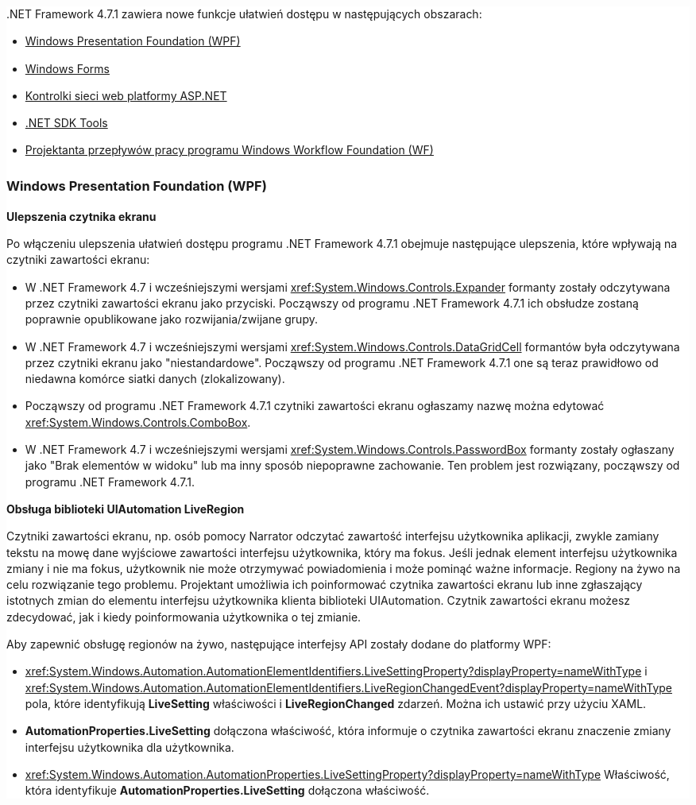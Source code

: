 .NET Framework 4.7.1 zawiera nowe funkcje ułatwień dostępu w następujących obszarach:

- [Windows Presentation Foundation (WPF)](#wpf471)

- [Windows Forms](#winforms471)

- [Kontrolki sieci web platformy ASP.NET](#aspnet471)

- [.NET SDK Tools](#tools471)

- [Projektanta przepływów pracy programu Windows Workflow Foundation (WF)](#wf471)

<a name="wpf471"></a>
### <a name="windows-presentation-foundation-wpf"></a>Windows Presentation Foundation (WPF)

**Ulepszenia czytnika ekranu**

Po włączeniu ulepszenia ułatwień dostępu programu .NET Framework 4.7.1 obejmuje następujące ulepszenia, które wpływają na czytniki zawartości ekranu:

- W .NET Framework 4.7 i wcześniejszymi wersjami <xref:System.Windows.Controls.Expander> formanty zostały odczytywana przez czytniki zawartości ekranu jako przyciski. Począwszy od programu .NET Framework 4.7.1 ich obsłudze zostaną poprawnie opublikowane jako rozwijania/zwijane grupy.

- W .NET Framework 4.7 i wcześniejszymi wersjami <xref:System.Windows.Controls.DataGridCell> formantów była odczytywana przez czytniki ekranu jako "niestandardowe". Począwszy od programu .NET Framework 4.7.1 one są teraz prawidłowo od niedawna komórce siatki danych (zlokalizowany).
 
- Począwszy od programu .NET Framework 4.7.1 czytniki zawartości ekranu ogłaszamy nazwę można edytować <xref:System.Windows.Controls.ComboBox>.

- W .NET Framework 4.7 i wcześniejszymi wersjami <xref:System.Windows.Controls.PasswordBox> formanty zostały ogłaszany jako "Brak elementów w widoku" lub ma inny sposób niepoprawne zachowanie. Ten problem jest rozwiązany, począwszy od programu .NET Framework 4.7.1.

**Obsługa biblioteki UIAutomation LiveRegion**

Czytniki zawartości ekranu, np. osób pomocy Narrator odczytać zawartość interfejsu użytkownika aplikacji, zwykle zamiany tekstu na mowę dane wyjściowe zawartości interfejsu użytkownika, który ma fokus. Jeśli jednak element interfejsu użytkownika zmiany i nie ma fokus, użytkownik nie może otrzymywać powiadomienia i może pominąć ważne informacje. Regiony na żywo na celu rozwiązanie tego problemu. Projektant umożliwia ich poinformować czytnika zawartości ekranu lub inne zgłaszający istotnych zmian do elementu interfejsu użytkownika klienta biblioteki UIAutomation. Czytnik zawartości ekranu możesz zdecydować, jak i kiedy poinformowania użytkownika o tej zmianie. 

Aby zapewnić obsługę regionów na żywo, następujące interfejsy API zostały dodane do platformy WPF:

- <xref:System.Windows.Automation.AutomationElementIdentifiers.LiveSettingProperty?displayProperty=nameWithType> i <xref:System.Windows.Automation.AutomationElementIdentifiers.LiveRegionChangedEvent?displayProperty=nameWithType> pola, które identyfikują **LiveSetting** właściwości i **LiveRegionChanged** zdarzeń. Można ich ustawić przy użyciu XAML.

- **AutomationProperties.LiveSetting** dołączona właściwość, która informuje o czytnika zawartości ekranu znaczenie zmiany interfejsu użytkownika dla użytkownika.

- <xref:System.Windows.Automation.AutomationProperties.LiveSettingProperty?displayProperty=nameWithType> Właściwość, która identyfikuje **AutomationProperties.LiveSetting** dołączona właściwość.
 